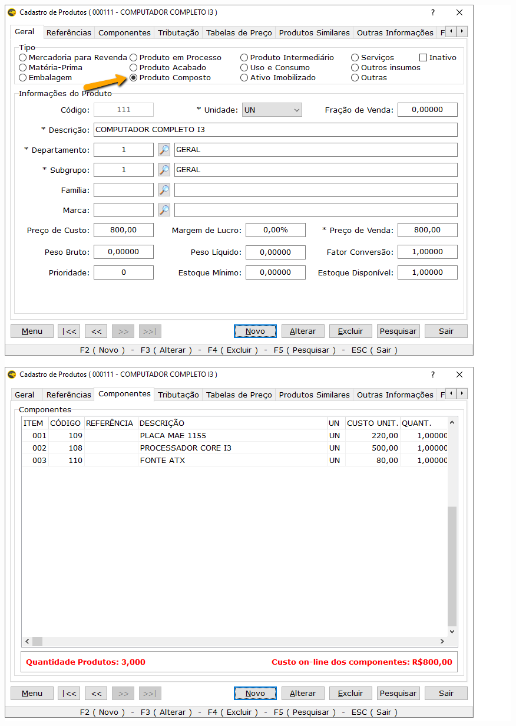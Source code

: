 ![Cadastro do Produto Composto](estoque-composicao-cadastro-produto-composto-geral.png "Cadastro do Produto Composto")

![Componentes do Produto durante o Cadastro](estoque-composicao-cadastro-produto-composto-componentes.png "Componentes do Produto durante o Cadastro")
